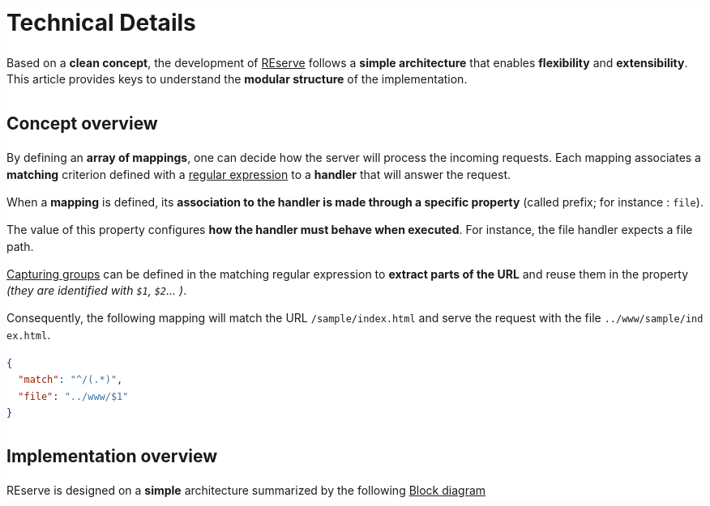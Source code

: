 # Technical Details

Based on a **clean concept**, the development of [REserve](https://www.npmjs.com/package/reserve) follows a **simple architecture** that enables **flexibility** and **extensibility**. This article provides keys to understand the **modular structure** of the implementation.

## Concept overview

By defining an **array of mappings**, one can decide how the server will process the incoming requests. Each mapping associates a **matching** criterion defined with a [regular expression](https://developer.mozilla.org/en-US/docs/Web/JavaScript/Reference/Global_Objects/RegExp) to a **handler** that will answer the request.

When a **mapping** is defined, its **association to the handler is made through a specific property** (called prefix; for instance : `file`).

The value of this property configures **how the handler must behave when executed**. For instance, the file handler expects a file path.

[Capturing groups](https://developer.mozilla.org/en-US/docs/Web/JavaScript/Guide/Regular_Expressions/Groups_and_Ranges) can be defined in the matching regular expression to **extract parts of the URL** and reuse them in the property *(they are identified with `$1`, `$2`... )*.

Consequently, the following mapping will match the URL `/sample/index.html` and serve the request with the file `../www/sample/index.html`.
```json
{
  "match": "^/(.*)",
  "file": "../www/$1"
}
```

## Implementation overview

REserve is designed on a **simple** architecture summarized by the following [Block diagram](https://blogs.sap.com/2008/02/19/how-to-communicate-architecture-technical-architecture-modeling-at-sap-part-2/)
